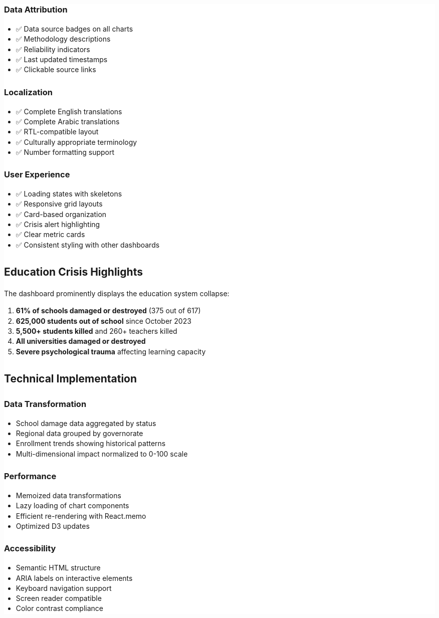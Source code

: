 ### Data Attribution
- ✅ Data source badges on all charts
- ✅ Methodology descriptions
- ✅ Reliability indicators
- ✅ Last updated timestamps
- ✅ Clickable source links

### Localization
- ✅ Complete English translations
- ✅ Complete Arabic translations
- ✅ RTL-compatible layout
- ✅ Culturally appropriate terminology
- ✅ Number formatting support

### User Experience
- ✅ Loading states with skeletons
- ✅ Responsive grid layouts
- ✅ Card-based organization
- ✅ Crisis alert highlighting
- ✅ Clear metric cards
- ✅ Consistent styling with other dashboards

## Education Crisis Highlights

The dashboard prominently displays the education system collapse:

1. **61% of schools damaged or destroyed** (375 out of 617)
2. **625,000 students out of school** since October 2023
3. **5,500+ students killed** and 260+ teachers killed
4. **All universities damaged or destroyed**
5. **Severe psychological trauma** affecting learning capacity

## Technical Implementation

### Data Transformation
- School damage data aggregated by status
- Regional data grouped by governorate
- Enrollment trends showing historical patterns
- Multi-dimensional impact normalized to 0-100 scale

### Performance
- Memoized data transformations
- Lazy loading of chart components
- Efficient re-rendering with React.memo
- Optimized D3 updates

### Accessibility
- Semantic HTML structure
- ARIA labels on interactive elements
- Keyboard navigation support
- Screen reader compatible
- Color contrast compliance
